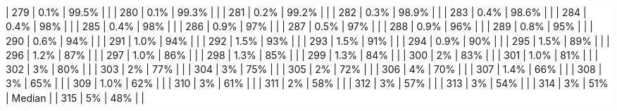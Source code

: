 | 279 | 0.1% | 99.5% |  |
| 280 | 0.1% | 99.3% |  |
| 281 | 0.2% | 99.2% |  |
| 282 | 0.3% | 98.9% |  |
| 283 | 0.4% | 98.6% |  |
| 284 | 0.4% | 98% |  |
| 285 | 0.4% | 98% |  |
| 286 | 0.9% | 97% |  |
| 287 | 0.5% | 97% |  |
| 288 | 0.9% | 96% |  |
| 289 | 0.8% | 95% |  |
| 290 | 0.6% | 94% |  |
| 291 | 1.0% | 94% |  |
| 292 | 1.5% | 93% |  |
| 293 | 1.5% | 91% |  |
| 294 | 0.9% | 90% |  |
| 295 | 1.5% | 89% |  |
| 296 | 1.2% | 87% |  |
| 297 | 1.0% | 86% |  |
| 298 | 1.3% | 85% |  |
| 299 | 1.3% | 84% |  |
| 300 | 2% | 83% |  |
| 301 | 1.0% | 81% |  |
| 302 | 3% | 80% |  |
| 303 | 2% | 77% |  |
| 304 | 3% | 75% |  |
| 305 | 2% | 72% |  |
| 306 | 4% | 70% |  |
| 307 | 1.4% | 66% |  |
| 308 | 3% | 65% |  |
| 309 | 1.0% | 62% |  |
| 310 | 3% | 61% |  |
| 311 | 2% | 58% |  |
| 312 | 3% | 57% |  |
| 313 | 3% | 54% |  |
| 314 | 3% | 51% | Median |
| 315 | 5% | 48% |  |